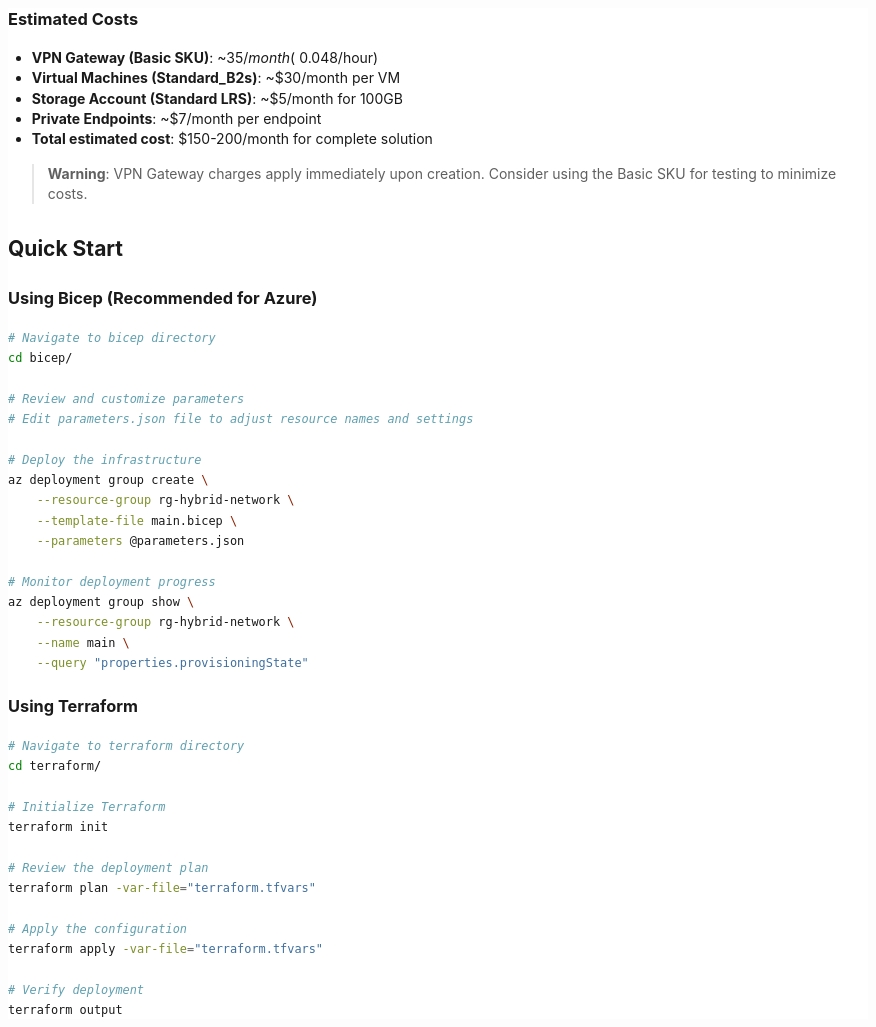 ### Estimated Costs
- **VPN Gateway (Basic SKU)**: ~$35/month (~$0.048/hour)
- **Virtual Machines (Standard_B2s)**: ~$30/month per VM
- **Storage Account (Standard LRS)**: ~$5/month for 100GB
- **Private Endpoints**: ~$7/month per endpoint
- **Total estimated cost**: $150-200/month for complete solution

> **Warning**: VPN Gateway charges apply immediately upon creation. Consider using the Basic SKU for testing to minimize costs.

## Quick Start

### Using Bicep (Recommended for Azure)

```bash
# Navigate to bicep directory
cd bicep/

# Review and customize parameters
# Edit parameters.json file to adjust resource names and settings

# Deploy the infrastructure
az deployment group create \
    --resource-group rg-hybrid-network \
    --template-file main.bicep \
    --parameters @parameters.json

# Monitor deployment progress
az deployment group show \
    --resource-group rg-hybrid-network \
    --name main \
    --query "properties.provisioningState"
```

### Using Terraform

```bash
# Navigate to terraform directory
cd terraform/

# Initialize Terraform
terraform init

# Review the deployment plan
terraform plan -var-file="terraform.tfvars"

# Apply the configuration
terraform apply -var-file="terraform.tfvars"

# Verify deployment
terraform output
```
